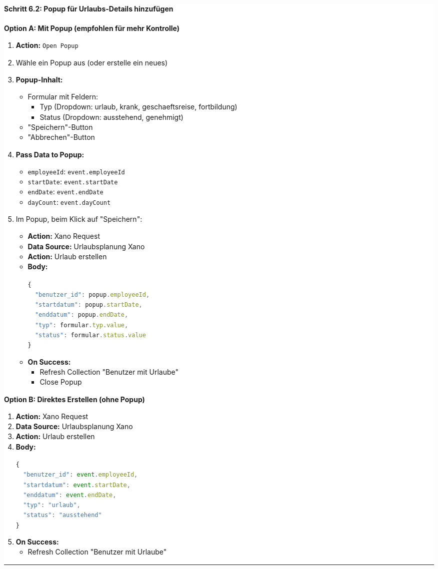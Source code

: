 #### Schritt 6.2: Popup für Urlaubs-Details hinzufügen

**Option A: Mit Popup (empfohlen für mehr Kontrolle)**

1. **Action:** `Open Popup`
2. Wähle ein Popup aus (oder erstelle ein neues)
3. **Popup-Inhalt:**
   - Formular mit Feldern:
     - Typ (Dropdown: urlaub, krank, geschaeftsreise, fortbildung)
     - Status (Dropdown: ausstehend, genehmigt)
   - "Speichern"-Button
   - "Abbrechen"-Button

4. **Pass Data to Popup:**
   - `employeeId`: `event.employeeId`
   - `startDate`: `event.startDate`
   - `endDate`: `event.endDate`
   - `dayCount`: `event.dayCount`

5. Im Popup, beim Klick auf "Speichern":
   - **Action:** Xano Request
   - **Data Source:** Urlaubsplanung Xano
   - **Action:** Urlaub erstellen
   - **Body:**
     ```javascript
     {
       "benutzer_id": popup.employeeId,
       "startdatum": popup.startDate,
       "enddatum": popup.endDate,
       "typ": formular.typ.value,
       "status": formular.status.value
     }
     ```
   - **On Success:**
     - Refresh Collection "Benutzer mit Urlaube"
     - Close Popup

**Option B: Direktes Erstellen (ohne Popup)**

1. **Action:** Xano Request
2. **Data Source:** Urlaubsplanung Xano
3. **Action:** Urlaub erstellen
4. **Body:**
   ```javascript
   {
     "benutzer_id": event.employeeId,
     "startdatum": event.startDate,
     "enddatum": event.endDate,
     "typ": "urlaub",
     "status": "ausstehend"
   }
   ```
5. **On Success:**
   - Refresh Collection "Benutzer mit Urlaube"

---